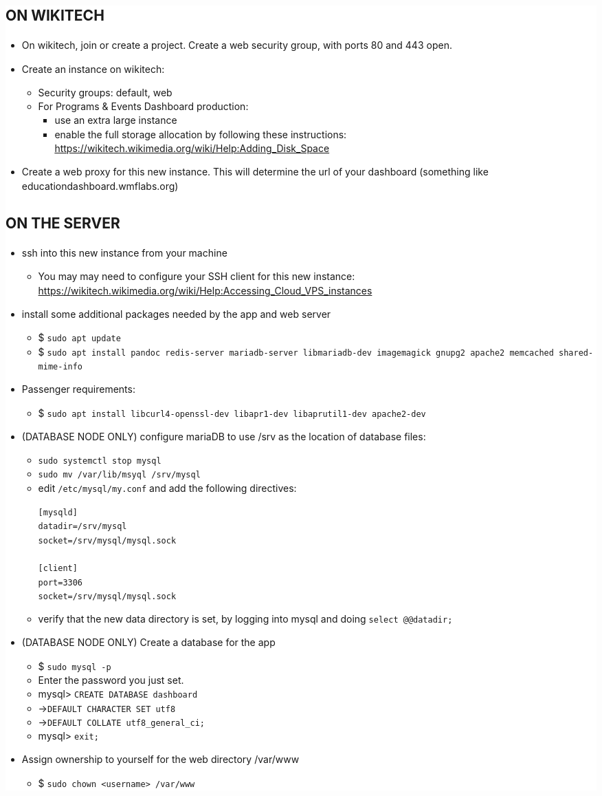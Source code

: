 ON WIKITECH
-------------

- On wikitech, join or create a project. Create a web security group, with ports 80 and 443 open.

- Create an instance on wikitech:
  - Security groups: default, web
  - For Programs & Events Dashboard production:
    - use an extra large instance
    - enable the full storage allocation by following these instructions: https://wikitech.wikimedia.org/wiki/Help:Adding_Disk_Space
    

- Create a web proxy for this new instance. This will determine the url of your dashboard (something like educationdashboard.wmflabs.org)

ON THE SERVER
-------------

- ssh into this new instance from your machine
  - You may may need to configure your SSH client for this new instance: https://wikitech.wikimedia.org/wiki/Help:Accessing_Cloud_VPS_instances

- install some additional packages needed by the app and web server
  - $ `sudo apt update`
  - $ `sudo apt install pandoc redis-server mariadb-server libmariadb-dev imagemagick gnupg2 apache2 memcached shared-mime-info`
- Passenger requirements:
  - $ `sudo apt install libcurl4-openssl-dev libapr1-dev libaprutil1-dev apache2-dev`

- (DATABASE NODE ONLY) configure mariaDB to use /srv as the location of database files:
  - `sudo systemctl stop mysql`
  - `sudo mv /var/lib/msyql /srv/mysql`
  - edit `/etc/mysql/my.conf` and add the following directives:
    ```
    [mysqld]
    datadir=/srv/mysql
    socket=/srv/mysql/mysql.sock

    [client]
    port=3306
    socket=/srv/mysql/mysql.sock
    ```
  - verify that the new data directory is set, by logging into mysql and doing `select @@datadir;`

- (DATABASE NODE ONLY)  Create a database for the app
  - $ `sudo mysql -p`
  - Enter the password you just set.
  - mysql> `CREATE DATABASE dashboard`
  - ->`DEFAULT CHARACTER SET utf8`
  - ->`DEFAULT COLLATE utf8_general_ci;`
  - mysql> `exit;`

- Assign ownership to yourself for the web directory /var/www
  - $ `sudo chown <username> /var/www`
